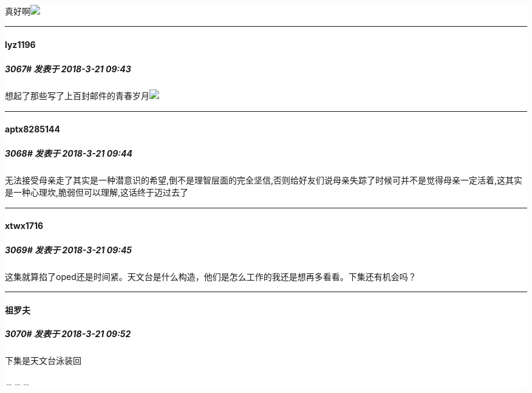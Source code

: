 
真好啊<img src="https://static.saraba1st.com/image/smiley/face2017/138.png" referrerpolicy="no-referrer">







-----

####  lyz1196  
##### 3067#       发表于 2018-3-21 09:43




想起了那些写了上百封邮件的青春岁月<img src="https://static.saraba1st.com/image/smiley/face2017/140.png" referrerpolicy="no-referrer">







-----

####  aptx8285144  
##### 3068#       发表于 2018-3-21 09:44




无法接受母亲走了其实是一种潜意识的希望,倒不是理智层面的完全坚信,否则给好友们说母亲失踪了时候可并不是觉得母亲一定活着,这其实是一种心理坎,脆弱但可以理解,这话终于迈过去了







-----

####  xtwx1716  
##### 3069#       发表于 2018-3-21 09:45




这集就算掐了oped还是时间紧。天文台是什么构造，他们是怎么工作的我还是想再多看看。下集还有机会吗？







-----

####  祖罗夫  
##### 3070#       发表于 2018-3-21 09:52




下集是天文台泳装回



﹍﹍﹍

